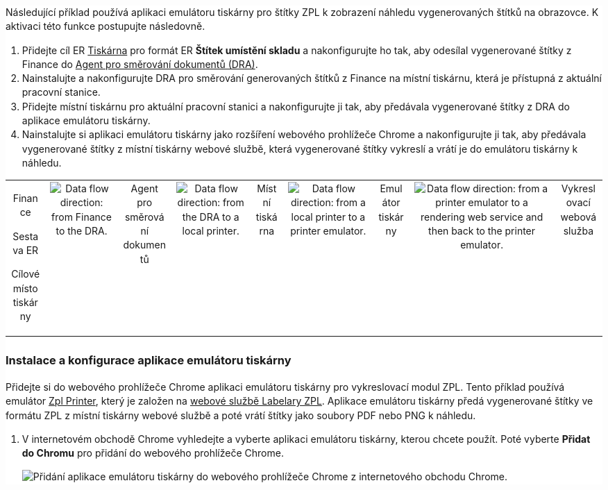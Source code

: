 Následující příklad používá aplikaci emulátoru tiskárny pro štítky ZPL k zobrazení náhledu vygenerovaných štítků na obrazovce. K aktivaci této funkce postupujte následovně.

1. Přidejte cíl ER [Tiskárna](er-destination-type-print.md) pro formát ER **Štítek umístění skladu** a nakonfigurujte ho tak, aby odesílal vygenerované štítky z Finance do [Agent pro směrování dokumentů (DRA)](install-document-routing-agent.md).
2. Nainstalujte a nakonfigurujte DRA pro směrování generovaných štítků z Finance na místní tiskárnu, která je přístupná z aktuální pracovní stanice.
3. Přidejte místní tiskárnu pro aktuální pracovní stanici a nakonfigurujte ji tak, aby předávala vygenerované štítky z DRA do aplikace emulátoru tiskárny.
4. Nainstalujte si aplikaci emulátoru tiskárny jako rozšíření webového prohlížeče Chrome a nakonfigurujte ji tak, aby předávala vygenerované štítky z místní tiskárny webové službě, která vygenerované štítky vykreslí a vrátí je do emulátoru tiskárny k náhledu.

<table>
<tbody>
<tr align="center">
<td>
<p>Finance</p>
<p>Sestava ER</p>
<p>Cílové místo tiskárny</p>
</td>
<td><img src="./media/er-design-zpl-labels-flow1.png" alt="Data flow direction: from Finance to the DRA."></td>
<td>Agent pro směrování dokumentů</td>
<td><img src="./media/er-design-zpl-labels-flow1.png" alt="Data flow direction: from the DRA to a local printer."></td>
<td>Místní tiskárna</td>
<td><img src="./media/er-design-zpl-labels-flow1.png" alt="Data flow direction: from a local printer to a printer emulator."></td>
<td>Emulátor tiskárny</td>
<td><img src="./media/er-design-zpl-labels-flow2.png" alt="Data flow direction: from a printer emulator to a rendering web service and then back to the printer emulator."></td>
<td>Vykreslovací webová služba</td>
</td>
</tr>
</tbody>
</table>

### <a name="install-and-configure-a-printer-emulator-application"></a>Instalace a konfigurace aplikace emulátoru tiskárny

Přidejte si do webového prohlížeče Chrome aplikaci emulátoru tiskárny pro vykreslovací modul ZPL. Tento příklad používá emulátor [Zpl Printer](https://chrome.google.com/webstore/detail/zpl-printer/phoidlklenidapnijkabnfdgmadlcmjo), který je založen na [webové službě Labelary ZPL](http://labelary.com/service.html). Aplikace emulátoru tiskárny předá vygenerované štítky ve formátu ZPL z místní tiskárny webové službě a poté vrátí štítky jako soubory PDF nebo PNG k náhledu.

1. V internetovém obchodě Chrome vyhledejte a vyberte aplikaci emulátoru tiskárny, kterou chcete použít. Poté vyberte **Přidat do Chromu** pro přidání do webového prohlížeče Chrome.

    ![Přidání aplikace emulátoru tiskárny do webového prohlížeče Chrome z internetového obchodu Chrome.](./media/er-design-zpl-labels-add-app.png)
